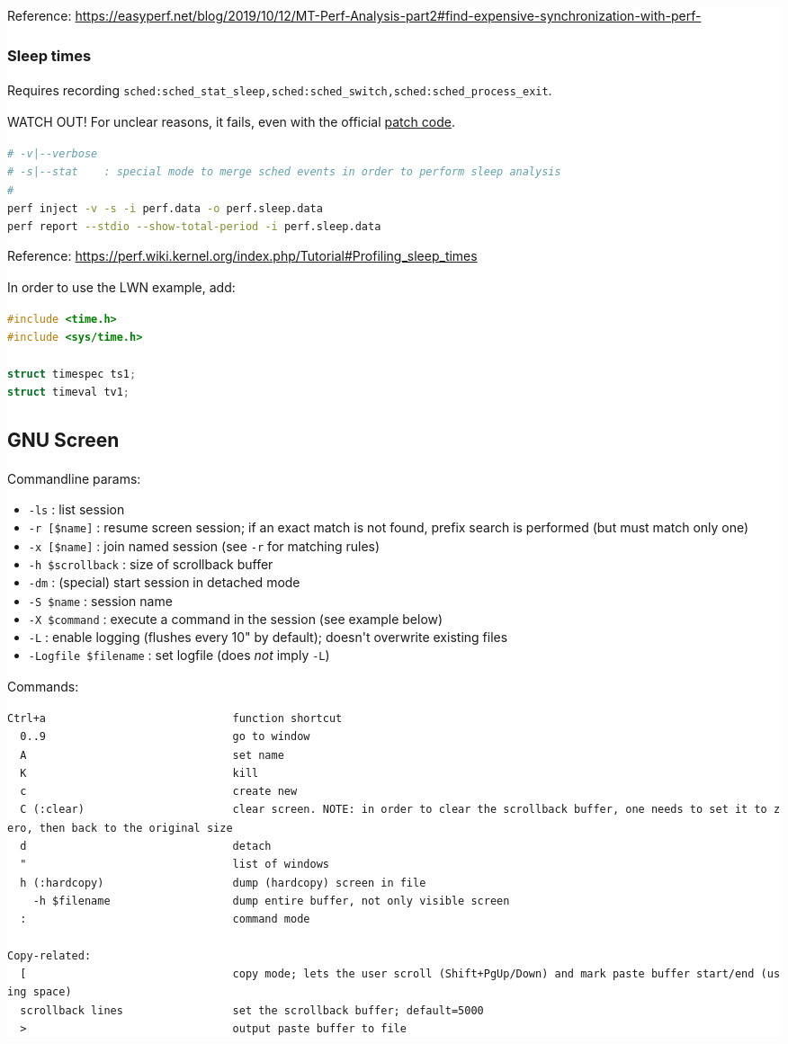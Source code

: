 Reference: https://easyperf.net/blog/2019/10/12/MT-Perf-Analysis-part2#find-expensive-synchronization-with-perf-

### Sleep times

Requires recording `sched:sched_stat_sleep,sched:sched_switch,sched:sched_process_exit`.

WATCH OUT! For unclear reasons, it fails, even with the official [patch code](https://lwn.net/Articles/510120).

```sh
# -v|--verbose
# -s|--stat    : special mode to merge sched events in order to perform sleep analysis
#
perf inject -v -s -i perf.data -o perf.sleep.data
perf report --stdio --show-total-period -i perf.sleep.data
```

Reference: https://perf.wiki.kernel.org/index.php/Tutorial#Profiling_sleep_times

In order to use the LWN example, add:

```c
#include <time.h>
#include <sys/time.h>

struct timespec ts1;
struct timeval tv1;
```

## GNU Screen

Commandline params:

- `-ls`                : list session
- `-r [$name]`         : resume screen session; if an exact match is not found, prefix search is performed (but must match only one)
- `-x [$name]`         : join named session (see `-r` for matching rules)
- `-h $scrollback`     : size of scrollback buffer
- `-dm`                : (special) start session in detached mode
- `-S $name`           : session name
- `-X $command`        : execute a command in the session (see example below)
- `-L`                 : enable logging (flushes every 10" by default); doesn't overwrite existing files
- `-Logfile $filename` : set logfile (does _not_ imply `-L`)

Commands:

```
Ctrl+a                             function shortcut
  0..9                             go to window
  A                                set name
  K                                kill
  c                                create new
  C (:clear)                       clear screen. NOTE: in order to clear the scrollback buffer, one needs to set it to zero, then back to the original size
  d                                detach
  "                                list of windows
  h (:hardcopy)                    dump (hardcopy) screen in file
    -h $filename                   dump entire buffer, not only visible screen
  :                                command mode

Copy-related:
  [                                copy mode; lets the user scroll (Shift+PgUp/Down) and mark paste buffer start/end (using space)
  scrollback lines                 set the scrollback buffer; default=5000
  >                                output paste buffer to file

```